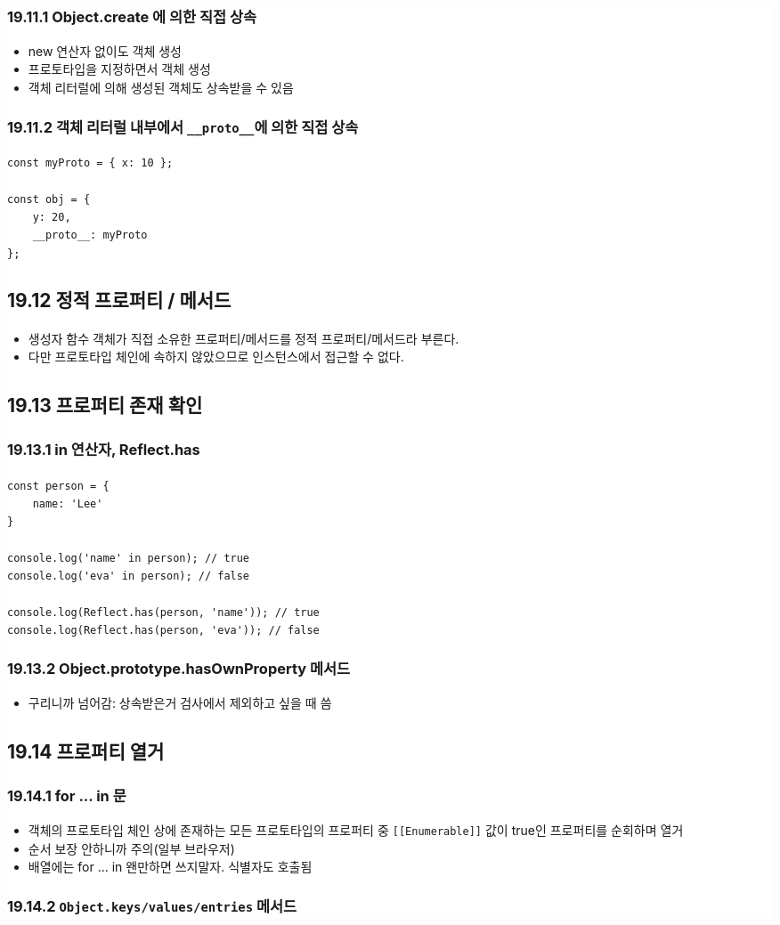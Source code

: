 ### 19.11.1 Object.create 에 의한 직접 상속

- new 연산자 없이도 객체 생성
- 프로토타입을 지정하면서 객체 생성
- 객체 리터럴에 의해 생성된 객체도 상속받을 수 있음

### 19.11.2 객체 리터럴 내부에서 `__proto__`에 의한 직접 상속

```JS
const myProto = { x: 10 };

const obj = {
	y: 20,
	__proto__: myProto
};
```

## 19.12 정적 프로퍼티 / 메서드

- 생성자 함수 객체가 직접 소유한 프로퍼티/메서드를 정적 프로퍼티/메서드라 부른다.
- 다만 프로토타입 체인에 속하지 않았으므로 인스턴스에서 접근할 수 없다.

## 19.13 프로퍼티 존재 확인

### 19.13.1 in 연산자, Reflect.has

```JS
const person = {
	name: 'Lee'
}

console.log('name' in person); // true
console.log('eva' in person); // false

console.log(Reflect.has(person, 'name')); // true
console.log(Reflect.has(person, 'eva')); // false
```

### 19.13.2 Object.prototype.hasOwnProperty 메서드

- 구리니까 넘어감: 상속받은거 검사에서 제외하고 싶을 때 씀

## 19.14 프로퍼티 열거

### 19.14.1 for ... in 문

- 객체의 프로토타입 체인 상에 존재하는 모든 프로토타입의 프로퍼티 중 `[[Enumerable]]` 값이 true인 프로퍼티를 순회하며 열거
- 순서 보장 안하니까 주의(일부 브라우저)
- 배열에는 for ... in 왠만하면 쓰지말자. 식별자도 호출됨

### 19.14.2 `Object.keys/values/entries` 메서드

